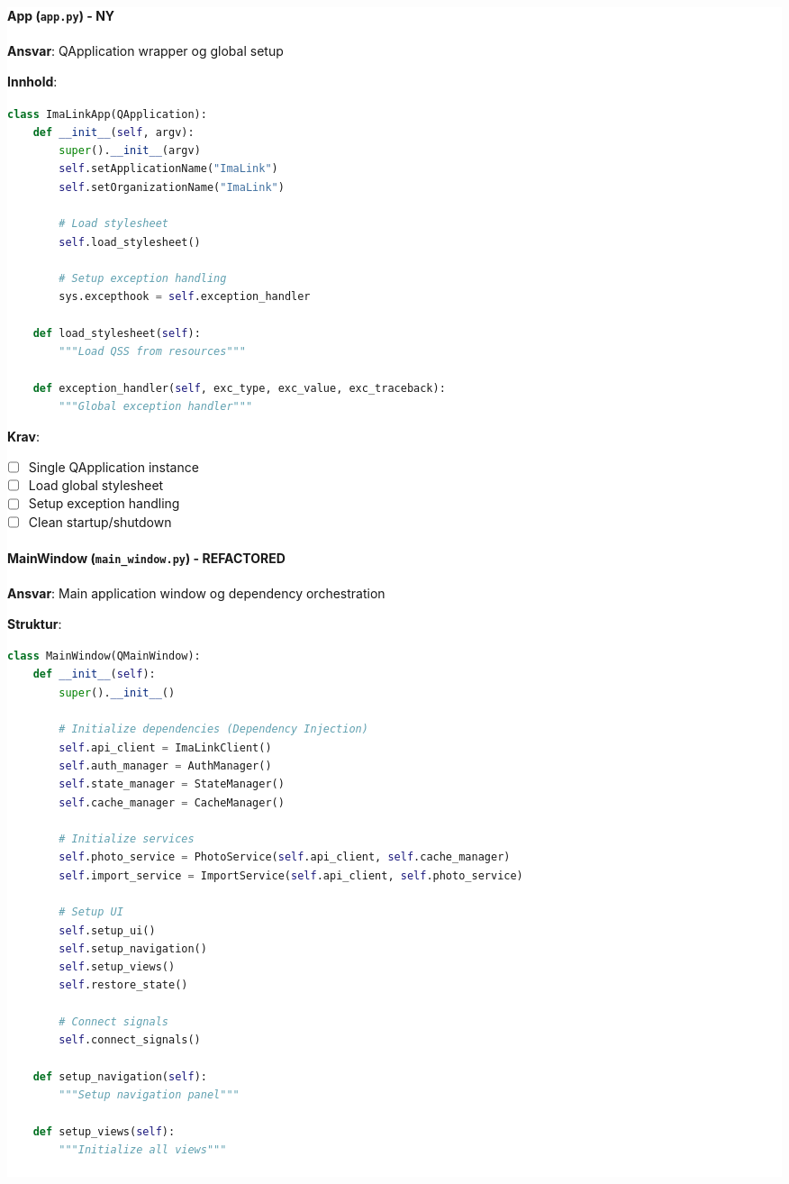 #### App (`app.py`) - **NY**

**Ansvar**: QApplication wrapper og global setup

**Innhold**:
```python
class ImaLinkApp(QApplication):
    def __init__(self, argv):
        super().__init__(argv)
        self.setApplicationName("ImaLink")
        self.setOrganizationName("ImaLink")
        
        # Load stylesheet
        self.load_stylesheet()
        
        # Setup exception handling
        sys.excepthook = self.exception_handler
    
    def load_stylesheet(self):
        """Load QSS from resources"""
        
    def exception_handler(self, exc_type, exc_value, exc_traceback):
        """Global exception handler"""
```

**Krav**:
- [ ] Single QApplication instance
- [ ] Load global stylesheet
- [ ] Setup exception handling
- [ ] Clean startup/shutdown

#### MainWindow (`main_window.py`) - **REFACTORED**

**Ansvar**: Main application window og dependency orchestration

**Struktur**:
```python
class MainWindow(QMainWindow):
    def __init__(self):
        super().__init__()
        
        # Initialize dependencies (Dependency Injection)
        self.api_client = ImaLinkClient()
        self.auth_manager = AuthManager()
        self.state_manager = StateManager()
        self.cache_manager = CacheManager()
        
        # Initialize services
        self.photo_service = PhotoService(self.api_client, self.cache_manager)
        self.import_service = ImportService(self.api_client, self.photo_service)
        
        # Setup UI
        self.setup_ui()
        self.setup_navigation()
        self.setup_views()
        self.restore_state()
        
        # Connect signals
        self.connect_signals()
    
    def setup_navigation(self):
        """Setup navigation panel"""
        
    def setup_views(self):
        """Initialize all views"""
        
```